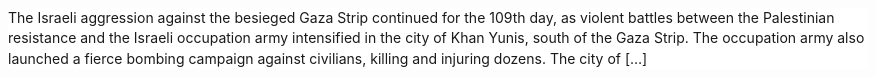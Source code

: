The Israeli aggression against the besieged Gaza Strip continued for the 109th day, as violent battles between the Palestinian resistance and the Israeli occupation army intensified in the city of Khan Yunis, south of the Gaza Strip. The occupation army also launched a fierce bombing campaign against civilians, killing and injuring dozens. The city of [&#8230;]


